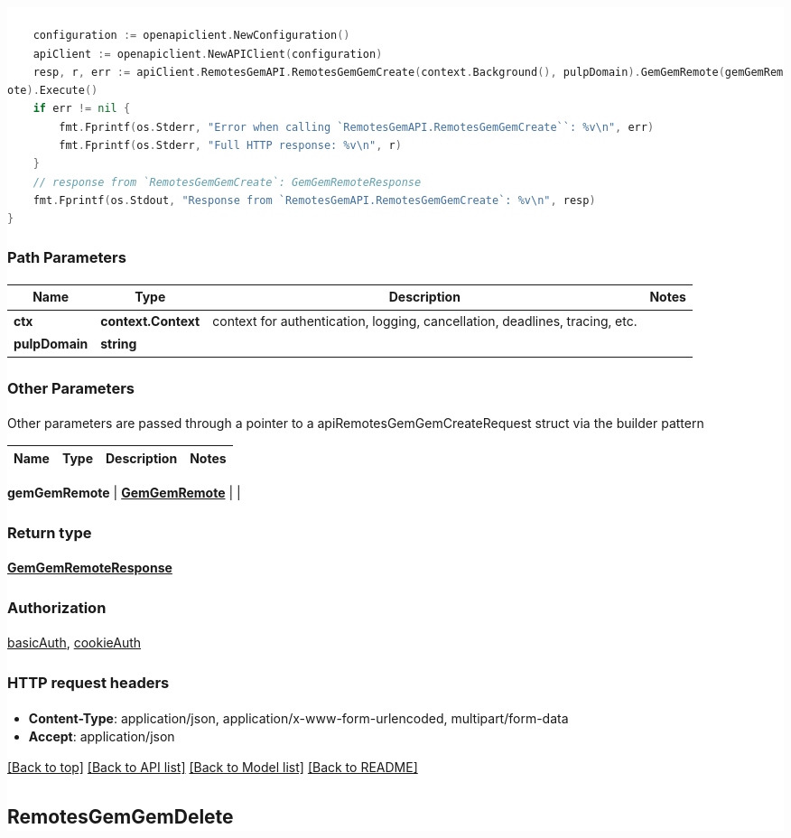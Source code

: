 ```go

	configuration := openapiclient.NewConfiguration()
	apiClient := openapiclient.NewAPIClient(configuration)
	resp, r, err := apiClient.RemotesGemAPI.RemotesGemGemCreate(context.Background(), pulpDomain).GemGemRemote(gemGemRemote).Execute()
	if err != nil {
		fmt.Fprintf(os.Stderr, "Error when calling `RemotesGemAPI.RemotesGemGemCreate``: %v\n", err)
		fmt.Fprintf(os.Stderr, "Full HTTP response: %v\n", r)
	}
	// response from `RemotesGemGemCreate`: GemGemRemoteResponse
	fmt.Fprintf(os.Stdout, "Response from `RemotesGemAPI.RemotesGemGemCreate`: %v\n", resp)
}
```

### Path Parameters


Name | Type | Description  | Notes
------------- | ------------- | ------------- | -------------
**ctx** | **context.Context** | context for authentication, logging, cancellation, deadlines, tracing, etc.
**pulpDomain** | **string** |  | 

### Other Parameters

Other parameters are passed through a pointer to a apiRemotesGemGemCreateRequest struct via the builder pattern


Name | Type | Description  | Notes
------------- | ------------- | ------------- | -------------

 **gemGemRemote** | [**GemGemRemote**](GemGemRemote.md) |  | 

### Return type

[**GemGemRemoteResponse**](GemGemRemoteResponse.md)

### Authorization

[basicAuth](../README.md#basicAuth), [cookieAuth](../README.md#cookieAuth)

### HTTP request headers

- **Content-Type**: application/json, application/x-www-form-urlencoded, multipart/form-data
- **Accept**: application/json

[[Back to top]](#) [[Back to API list]](../README.md#documentation-for-api-endpoints)
[[Back to Model list]](../README.md#documentation-for-models)
[[Back to README]](../README.md)


## RemotesGemGemDelete
